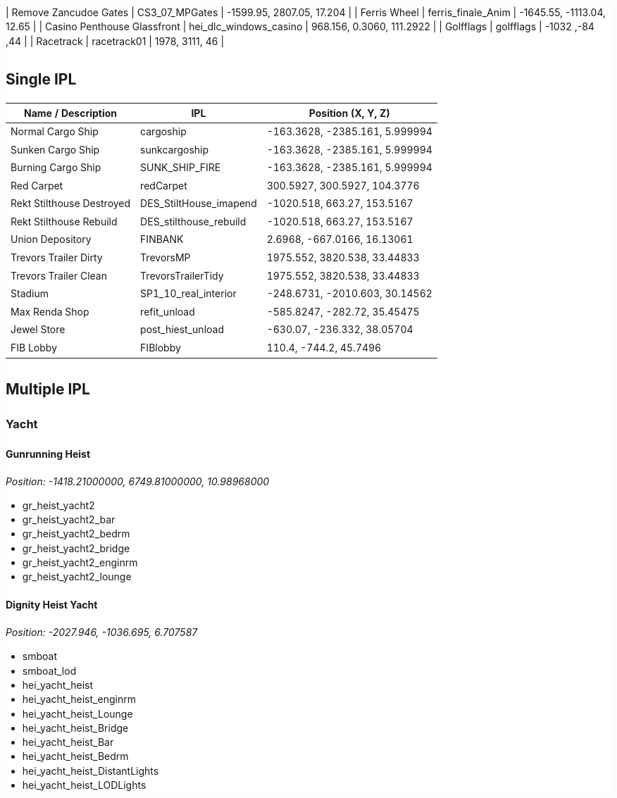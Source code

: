 | Remove Zancudoe Gates | CS3_07_MPGates | -1599.95, 2807.05, 17.204 |
| Ferris Wheel | ferris_finale_Anim | -1645.55, -1113.04, 12.65 |
| Casino Penthouse Glassfront | hei_dlc_windows_casino | 968.156, 0.3060, 111.2922 |
| Golfflags | golfflags | -1032 ,-84 ,44 |
| Racetrack | racetrack01 | 1978, 3111, 46 |

## Single IPL
| Name / Description | IPL | Position (X, Y, Z) |
| ------------------ | --- | ------------------ |
| Normal Cargo Ship | cargoship | -163.3628, -2385.161, 5.999994 |
| Sunken Cargo Ship | sunkcargoship | -163.3628, -2385.161, 5.999994 |
| Burning Cargo Ship | SUNK_SHIP_FIRE | -163.3628, -2385.161, 5.999994 |
| Red Carpet | redCarpet | 300.5927, 300.5927, 104.3776 |
| Rekt Stilthouse Destroyed | DES_StiltHouse_imapend | -1020.518, 663.27, 153.5167 |
| Rekt Stilthouse Rebuild | DES_stilthouse_rebuild | -1020.518, 663.27, 153.5167 |
| Union Depository | FINBANK | 2.6968, -667.0166, 16.13061 |
| Trevors Trailer Dirty | TrevorsMP | 1975.552, 3820.538, 33.44833 |
| Trevors Trailer Clean | TrevorsTrailerTidy | 1975.552, 3820.538, 33.44833 |
| Stadium | SP1_10_real_interior | -248.6731, -2010.603, 30.14562 |
| Max Renda Shop | refit_unload | -585.8247, -282.72, 35.45475 |
| Jewel Store | post_hiest_unload | -630.07, -236.332, 38.05704 |
| FIB Lobby | FIBlobby | 110.4, -744.2, 45.7496 |

## Multiple IPL
### Yacht
#### Gunrunning Heist
_Position: -1418.21000000, 6749.81000000, 10.98968000_
- gr_heist_yacht2
- gr_heist_yacht2_bar
- gr_heist_yacht2_bedrm
- gr_heist_yacht2_bridge
- gr_heist_yacht2_enginrm
- gr_heist_yacht2_lounge

#### Dignity Heist Yacht
_Position: -2027.946, -1036.695, 6.707587_
- smboat
- smboat_lod
- hei_yacht_heist
- hei_yacht_heist_enginrm
- hei_yacht_heist_Lounge
- hei_yacht_heist_Bridge
- hei_yacht_heist_Bar
- hei_yacht_heist_Bedrm
- hei_yacht_heist_DistantLights
- hei_yacht_heist_LODLights

